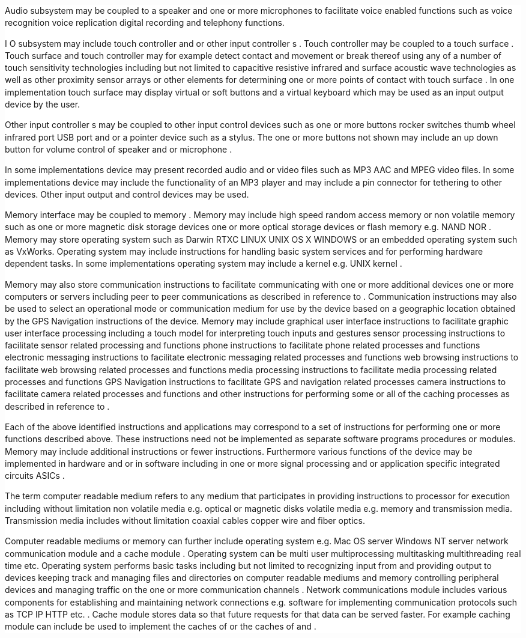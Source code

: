 Audio subsystem may be coupled to a speaker and one or more microphones to facilitate voice enabled functions such as voice recognition voice replication digital recording and telephony functions.

I O subsystem may include touch controller and or other input controller s . Touch controller may be coupled to a touch surface . Touch surface and touch controller may for example detect contact and movement or break thereof using any of a number of touch sensitivity technologies including but not limited to capacitive resistive infrared and surface acoustic wave technologies as well as other proximity sensor arrays or other elements for determining one or more points of contact with touch surface . In one implementation touch surface may display virtual or soft buttons and a virtual keyboard which may be used as an input output device by the user.

Other input controller s may be coupled to other input control devices such as one or more buttons rocker switches thumb wheel infrared port USB port and or a pointer device such as a stylus. The one or more buttons not shown may include an up down button for volume control of speaker and or microphone .

In some implementations device may present recorded audio and or video files such as MP3 AAC and MPEG video files. In some implementations device may include the functionality of an MP3 player and may include a pin connector for tethering to other devices. Other input output and control devices may be used.

Memory interface may be coupled to memory . Memory may include high speed random access memory or non volatile memory such as one or more magnetic disk storage devices one or more optical storage devices or flash memory e.g. NAND NOR . Memory may store operating system such as Darwin RTXC LINUX UNIX OS X WINDOWS or an embedded operating system such as VxWorks. Operating system may include instructions for handling basic system services and for performing hardware dependent tasks. In some implementations operating system may include a kernel e.g. UNIX kernel .

Memory may also store communication instructions to facilitate communicating with one or more additional devices one or more computers or servers including peer to peer communications as described in reference to . Communication instructions may also be used to select an operational mode or communication medium for use by the device based on a geographic location obtained by the GPS Navigation instructions of the device. Memory may include graphical user interface instructions to facilitate graphic user interface processing including a touch model for interpreting touch inputs and gestures sensor processing instructions to facilitate sensor related processing and functions phone instructions to facilitate phone related processes and functions electronic messaging instructions to facilitate electronic messaging related processes and functions web browsing instructions to facilitate web browsing related processes and functions media processing instructions to facilitate media processing related processes and functions GPS Navigation instructions to facilitate GPS and navigation related processes camera instructions to facilitate camera related processes and functions and other instructions for performing some or all of the caching processes as described in reference to .

Each of the above identified instructions and applications may correspond to a set of instructions for performing one or more functions described above. These instructions need not be implemented as separate software programs procedures or modules. Memory may include additional instructions or fewer instructions. Furthermore various functions of the device may be implemented in hardware and or in software including in one or more signal processing and or application specific integrated circuits ASICs .

The term computer readable medium refers to any medium that participates in providing instructions to processor for execution including without limitation non volatile media e.g. optical or magnetic disks volatile media e.g. memory and transmission media. Transmission media includes without limitation coaxial cables copper wire and fiber optics.

Computer readable mediums or memory can further include operating system e.g. Mac OS server Windows NT server network communication module and a cache module . Operating system can be multi user multiprocessing multitasking multithreading real time etc. Operating system performs basic tasks including but not limited to recognizing input from and providing output to devices keeping track and managing files and directories on computer readable mediums and memory controlling peripheral devices and managing traffic on the one or more communication channels . Network communications module includes various components for establishing and maintaining network connections e.g. software for implementing communication protocols such as TCP IP HTTP etc. . Cache module stores data so that future requests for that data can be served faster. For example caching module can include be used to implement the caches of or the caches of and .

